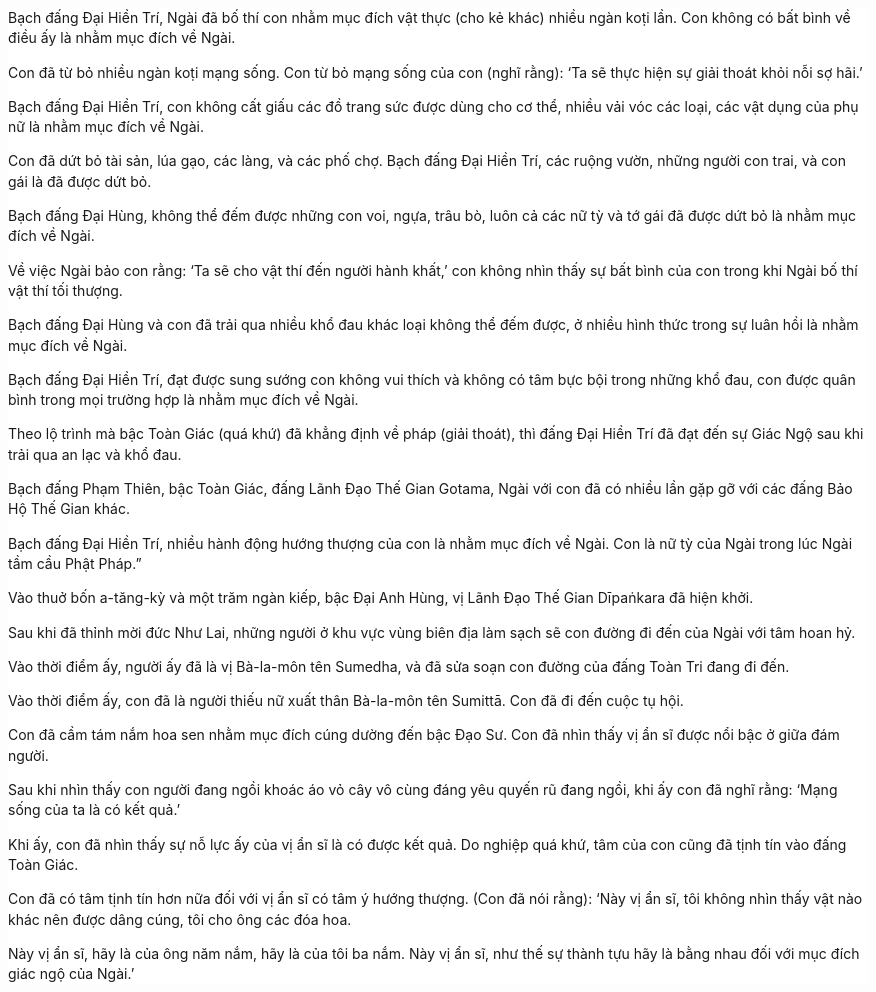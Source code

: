 Bạch đấng Đại Hiền Trí, Ngài đã bố thí con nhằm mục đích vật thực (cho kẻ khác) nhiều ngàn koṭi lần. Con không có bất bình về điều ấy là nhằm mục đích về Ngài.

Con đã từ bỏ nhiều ngàn koṭi mạng sống. Con từ bỏ mạng sống của con (nghĩ rằng): ‘Ta sẽ thực hiện sự giải thoát khỏi nỗi sợ hãi.’

Bạch đấng Đại Hiền Trí, con không cất giấu các đồ trang sức được dùng cho cơ thể, nhiều vải vóc các loại, các vật dụng của phụ nữ là nhằm mục đích về Ngài.

Con đã dứt bỏ tài sản, lúa gạo, các làng, và các phố chợ. Bạch đấng Đại Hiền Trí, các ruộng vườn, những người con trai, và con gái là đã được dứt bỏ.

Bạch đấng Đại Hùng, không thể đếm được những con voi, ngựa, trâu bò, luôn cả các nữ tỳ và tớ gái đã được dứt bỏ là nhằm mục đích về Ngài.

Về việc Ngài bảo con rằng: ‘Ta sẽ cho vật thí đến người hành khất,’ con không nhìn thấy sự bất bình của con trong khi Ngài bố thí vật thí tối thượng.

Bạch đấng Đại Hùng và con đã trải qua nhiều khổ đau khác loại không thể đếm được, ở nhiều hình thức trong sự luân hồi là nhằm mục đích về Ngài.

Bạch đấng Đại Hiền Trí, đạt được sung sướng con không vui thích và không có tâm bực bội trong những khổ đau, con được quân bình trong mọi trường hợp là nhằm mục đích về Ngài.

Theo lộ trình mà bậc Toàn Giác (quá khứ) đã khẳng định về pháp (giải thoát), thì đấng Đại Hiền Trí đã đạt đến sự Giác Ngộ sau khi trải qua an lạc và khổ đau.

Bạch đấng Phạm Thiên, bậc Toàn Giác, đấng Lãnh Đạo Thế Gian Gotama, Ngài với con đã có nhiều lần gặp gỡ với các đấng Bảo Hộ Thế Gian khác.

Bạch đấng Đại Hiền Trí, nhiều hành động hướng thượng của con là nhằm mục đích về Ngài. Con là nữ tỳ của Ngài trong lúc Ngài tầm cầu Phật Pháp.”

Vào thuở bốn a-tăng-kỳ và một trăm ngàn kiếp, bậc Đại Anh Hùng, vị Lãnh Đạo Thế Gian Dīpaṅkara đã hiện khởi.

Sau khi đã thỉnh mời đức Như Lai, những người ở khu vực vùng biên địa làm sạch sẽ con đường đi đến của Ngài với tâm hoan hỷ.

Vào thời điểm ấy, người ấy đã là vị Bà-la-môn tên Sumedha, và đã sửa soạn con đường của đấng Toàn Tri đang đi đến.

Vào thời điểm ấy, con đã là người thiếu nữ xuất thân Bà-la-môn tên Sumittā. Con đã đi đến cuộc tụ hội.

Con đã cầm tám nắm hoa sen nhằm mục đích cúng dường đến bậc Đạo Sư. Con đã nhìn thấy vị ẩn sĩ được nổi bậc ở giữa đám người.

Sau khi nhìn thấy con người đang ngồi khoác áo vỏ cây vô cùng đáng yêu quyến rũ đang ngồi, khi ấy con đã nghĩ rằng: ‘Mạng sống của ta là có kết quả.’

Khi ấy, con đã nhìn thấy sự nỗ lực ấy của vị ẩn sĩ là có được kết quả. Do nghiệp quá khứ, tâm của con cũng đã tịnh tín vào đấng Toàn Giác.

Con đã có tâm tịnh tín hơn nữa đối với vị ẩn sĩ có tâm ý hướng thượng. (Con đã nói rằng): ‘Này vị ẩn sĩ, tôi không nhìn thấy vật nào khác nên được dâng cúng, tôi cho ông các đóa hoa.

Này vị ẩn sĩ, hãy là của ông năm nắm, hãy là của tôi ba nắm. Này vị ẩn sĩ, như thế sự thành tựu hãy là bằng nhau đối với mục đích giác ngộ của Ngài.’

